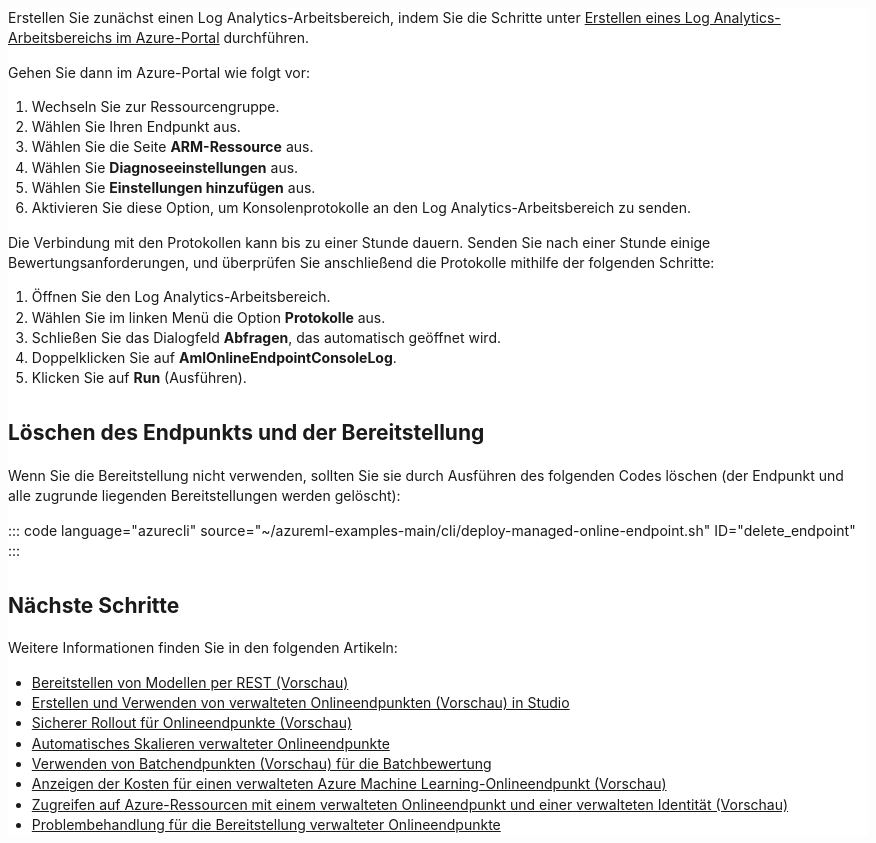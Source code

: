 Erstellen Sie zunächst einen Log Analytics-Arbeitsbereich, indem Sie die Schritte unter [Erstellen eines Log Analytics-Arbeitsbereichs im Azure-Portal](../azure-monitor/logs/quick-create-workspace.md#create-a-workspace) durchführen.

Gehen Sie dann im Azure-Portal wie folgt vor:

1. Wechseln Sie zur Ressourcengruppe.
1. Wählen Sie Ihren Endpunkt aus.
1. Wählen Sie die Seite **ARM-Ressource** aus.
1. Wählen Sie **Diagnoseeinstellungen** aus.
1. Wählen Sie **Einstellungen hinzufügen** aus.
1. Aktivieren Sie diese Option, um Konsolenprotokolle an den Log Analytics-Arbeitsbereich zu senden.

Die Verbindung mit den Protokollen kann bis zu einer Stunde dauern. Senden Sie nach einer Stunde einige Bewertungsanforderungen, und überprüfen Sie anschließend die Protokolle mithilfe der folgenden Schritte:

1. Öffnen Sie den Log Analytics-Arbeitsbereich. 
1. Wählen Sie im linken Menü die Option **Protokolle** aus.
1. Schließen Sie das Dialogfeld **Abfragen**, das automatisch geöffnet wird.
1. Doppelklicken Sie auf **AmlOnlineEndpointConsoleLog**.
1. Klicken Sie auf **Run** (Ausführen).

## <a name="delete-the-endpoint-and-the-deployment"></a>Löschen des Endpunkts und der Bereitstellung

Wenn Sie die Bereitstellung nicht verwenden, sollten Sie sie durch Ausführen des folgenden Codes löschen (der Endpunkt und alle zugrunde liegenden Bereitstellungen werden gelöscht):

::: code language="azurecli" source="~/azureml-examples-main/cli/deploy-managed-online-endpoint.sh" ID="delete_endpoint" :::

## <a name="next-steps"></a>Nächste Schritte

Weitere Informationen finden Sie in den folgenden Artikeln:

- [Bereitstellen von Modellen per REST (Vorschau)](how-to-deploy-with-rest.md)
- [Erstellen und Verwenden von verwalteten Onlineendpunkten (Vorschau) in Studio](how-to-use-managed-online-endpoint-studio.md)
- [Sicherer Rollout für Onlineendpunkte (Vorschau)](how-to-safely-rollout-managed-endpoints.md)
- [Automatisches Skalieren verwalteter Onlineendpunkte](how-to-autoscale-endpoints.md)
- [Verwenden von Batchendpunkten (Vorschau) für die Batchbewertung](how-to-use-batch-endpoint.md)
- [Anzeigen der Kosten für einen verwalteten Azure Machine Learning-Onlineendpunkt (Vorschau)](how-to-view-online-endpoints-costs.md)
- [Zugreifen auf Azure-Ressourcen mit einem verwalteten Onlineendpunkt und einer verwalteten Identität (Vorschau)](how-to-access-resources-from-endpoints-managed-identities.md)
- [Problembehandlung für die Bereitstellung verwalteter Onlineendpunkte](how-to-troubleshoot-online-endpoints.md)
